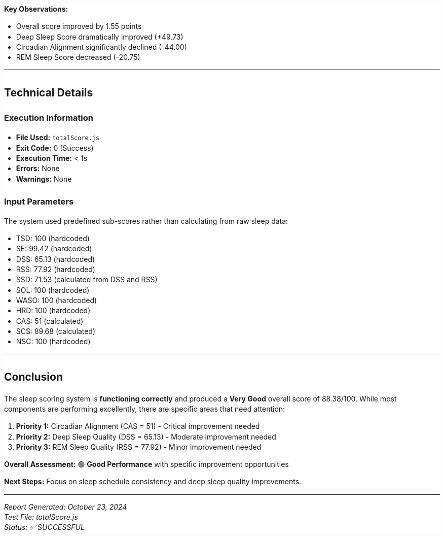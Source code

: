 **Key Observations:**
- Overall score improved by 1.55 points
- Deep Sleep Score dramatically improved (+49.73)
- Circadian Alignment significantly declined (-44.00)
- REM Sleep Score decreased (-20.75)

---

## Technical Details

### Execution Information
- **File Used:** `totalScore.js`
- **Exit Code:** 0 (Success)
- **Execution Time:** < 1s
- **Errors:** None
- **Warnings:** None

### Input Parameters
The system used predefined sub-scores rather than calculating from raw sleep data:
- TSD: 100 (hardcoded)
- SE: 99.42 (hardcoded)
- DSS: 65.13 (hardcoded)
- RSS: 77.92 (hardcoded)
- SSD: 71.53 (calculated from DSS and RSS)
- SOL: 100 (hardcoded)
- WASO: 100 (hardcoded)
- HRD: 100 (hardcoded)
- CAS: 51 (calculated)
- SCS: 89.68 (calculated)
- NSC: 100 (hardcoded)

---

## Conclusion

The sleep scoring system is **functioning correctly** and produced a **Very Good** overall score of 88.38/100. While most components are performing excellently, there are specific areas that need attention:

1. **Priority 1:** Circadian Alignment (CAS = 51) - Critical improvement needed
2. **Priority 2:** Deep Sleep Quality (DSS = 65.13) - Moderate improvement needed
3. **Priority 3:** REM Sleep Quality (RSS = 77.92) - Minor improvement needed

**Overall Assessment:** 🟢 **Good Performance** with specific improvement opportunities

**Next Steps:** Focus on sleep schedule consistency and deep sleep quality improvements.

---

*Report Generated: October 23, 2024*  
*Test File: totalScore.js*  
*Status: ✅ SUCCESSFUL*
